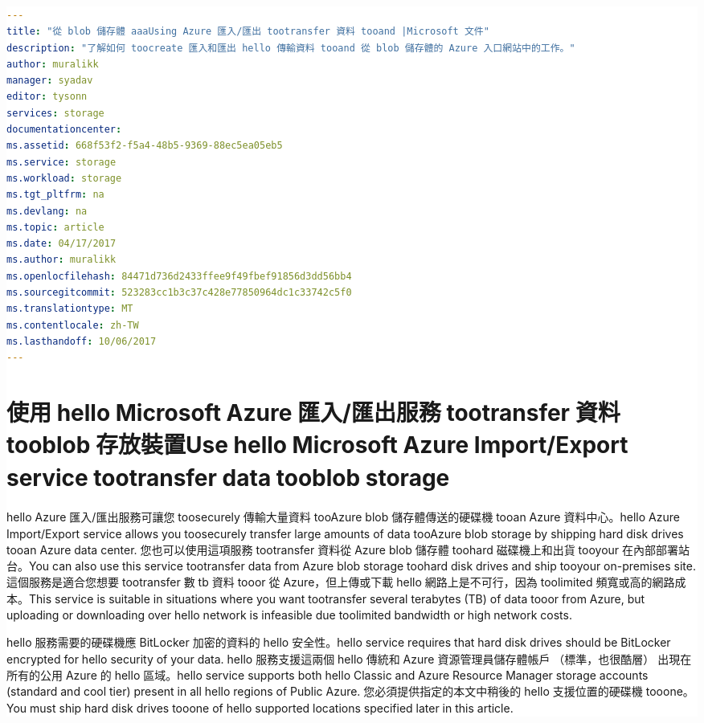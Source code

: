 ```yaml
---
title: "從 blob 儲存體 aaaUsing Azure 匯入/匯出 tootransfer 資料 tooand |Microsoft 文件"
description: "了解如何 toocreate 匯入和匯出 hello 傳輸資料 tooand 從 blob 儲存體的 Azure 入口網站中的工作。"
author: muralikk
manager: syadav
editor: tysonn
services: storage
documentationcenter: 
ms.assetid: 668f53f2-f5a4-48b5-9369-88ec5ea05eb5
ms.service: storage
ms.workload: storage
ms.tgt_pltfrm: na
ms.devlang: na
ms.topic: article
ms.date: 04/17/2017
ms.author: muralikk
ms.openlocfilehash: 84471d736d2433ffee9f49fbef91856d3dd56bb4
ms.sourcegitcommit: 523283cc1b3c37c428e77850964dc1c33742c5f0
ms.translationtype: MT
ms.contentlocale: zh-TW
ms.lasthandoff: 10/06/2017
---
```

# <a name="use-hello-microsoft-azure-importexport-service-tootransfer-data-tooblob-storage"></a><span data-ttu-id="13a1d-103">使用 hello Microsoft Azure 匯入/匯出服務 tootransfer 資料 tooblob 存放裝置</span><span class="sxs-lookup"><span data-stu-id="13a1d-103">Use hello Microsoft Azure Import/Export service tootransfer data tooblob storage</span></span>
<span data-ttu-id="13a1d-104">hello Azure 匯入/匯出服務可讓您 toosecurely 傳輸大量資料 tooAzure blob 儲存體傳送的硬碟機 tooan Azure 資料中心。</span><span class="sxs-lookup"><span data-stu-id="13a1d-104">hello Azure Import/Export service allows you toosecurely transfer large amounts of data tooAzure blob storage by shipping hard disk drives tooan Azure data center.</span></span> <span data-ttu-id="13a1d-105">您也可以使用這項服務 tootransfer 資料從 Azure blob 儲存體 toohard 磁碟機上和出貨 tooyour 在內部部署站台。</span><span class="sxs-lookup"><span data-stu-id="13a1d-105">You can also use this service tootransfer data from Azure blob storage toohard disk drives and ship tooyour on-premises site.</span></span> <span data-ttu-id="13a1d-106">這個服務是適合您想要 tootransfer 數 tb 資料 tooor 從 Azure，但上傳或下載 hello 網路上是不可行，因為 toolimited 頻寬或高的網路成本。</span><span class="sxs-lookup"><span data-stu-id="13a1d-106">This service is suitable in situations where you want tootransfer several terabytes (TB) of data tooor from Azure, but uploading or downloading over hello network is infeasible due toolimited bandwidth or high network costs.</span></span>

<span data-ttu-id="13a1d-107">hello 服務需要的硬碟機應 BitLocker 加密的資料的 hello 安全性。</span><span class="sxs-lookup"><span data-stu-id="13a1d-107">hello service requires that hard disk drives should be BitLocker encrypted for hello security of your data.</span></span> <span data-ttu-id="13a1d-108">hello 服務支援這兩個 hello 傳統和 Azure 資源管理員儲存體帳戶 （標準，也很酷層） 出現在所有的公用 Azure 的 hello 區域。</span><span class="sxs-lookup"><span data-stu-id="13a1d-108">hello service supports both hello Classic and Azure Resource Manager storage accounts (standard and cool tier) present in all hello regions of Public Azure.</span></span> <span data-ttu-id="13a1d-109">您必須提供指定的本文中稍後的 hello 支援位置的硬碟機 tooone。</span><span class="sxs-lookup"><span data-stu-id="13a1d-109">You must ship hard disk drives tooone of hello supported locations specified later in this article.</span></span>
